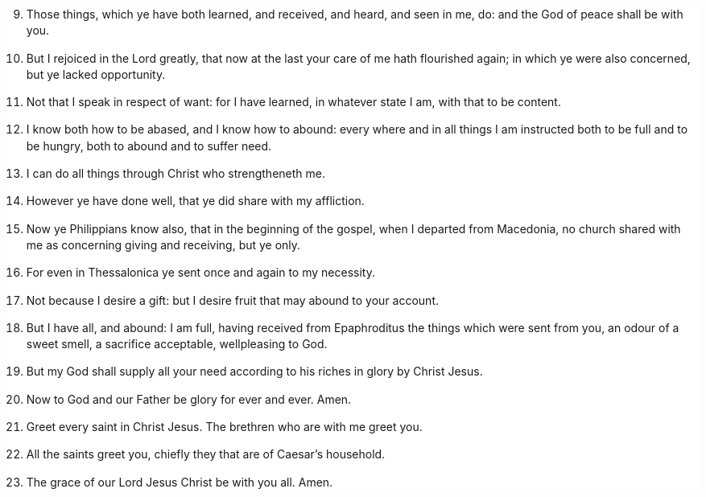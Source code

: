 9. Those things, which ye have both learned, and received, and heard, and seen in me, do: and the God of peace shall be with you.

10. But I rejoiced in the Lord greatly, that now at the last your care of me hath flourished again; in which ye were also concerned, but ye lacked opportunity. 

11. Not that I speak in respect of want: for I have learned, in whatever state I am, with that to be content.

12. I know both how to be abased, and I know how to abound: every where and in all things I am instructed both to be full and to be hungry, both to abound and to suffer need.

13. I can do all things through Christ who strengtheneth me.

14. However ye have done well, that ye did share with my affliction.

15. Now ye Philippians know also, that in the beginning of the gospel, when I departed from Macedonia, no church shared with me as concerning giving and receiving, but ye only.

16. For even in Thessalonica ye sent once and again to my necessity.

17. Not because I desire a gift: but I desire fruit that may abound to your account.

18. But I have all, and abound: I am full, having received from Epaphroditus the things which were sent from you, an odour of a sweet smell, a sacrifice acceptable, wellpleasing to God. 

19. But my God shall supply all your need according to his riches in glory by Christ Jesus.

20. Now to God and our Father be glory for ever and ever. Amen.

21. Greet every saint in Christ Jesus. The brethren who are with me greet you.

22. All the saints greet you, chiefly they that are of Caesar’s household.

23. The grace of our Lord Jesus Christ be with you all. Amen. 


